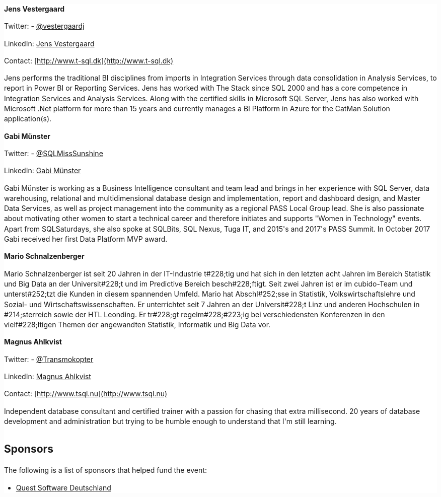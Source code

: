 **Jens Vestergaard**
 
Twitter:  - [@vestergaardj](https://www.twitter.com/@vestergaardj)
 
LinkedIn: [Jens Vestergaard](http://dk.linkedin.com/in/jvestergaard)
 
Contact: [http://www.t-sql.dk](http://www.t-sql.dk)
 
Jens performs the traditional BI disciplines from imports in Integration Services through data consolidation in Analysis Services, to report in Power BI or Reporting Services. Jens has worked with The Stack since SQL 2000 and has a core competence in Integration Services and Analysis Services. Along with the certified skills in Microsoft SQL Server, Jens has also worked with Microsoft .Net platform for more than 15 years and currently manages a BI Platform in Azure for the CatMan Solution application(s).
 
**Gabi Münster**
 
Twitter:  - [@SQLMissSunshine](https://www.twitter.com/@SQLMissSunshine)
 
LinkedIn: [Gabi Münster](https://www.linkedin.com/in/gabimuenster/)
 
Gabi Münster is working as a Business Intelligence consultant and team lead and brings in her experience with SQL Server, data warehousing, relational and multidimensional database design and implementation, report and dashboard design, and Master Data Services, as well as project management into the community as a regional PASS Local Group lead. She is also passionate about motivating other women to start a technical career and therefore initiates and supports "Women in Technology" events. Apart from SQLSaturdays, she also spoke at SQLBits, SQL Nexus, Tuga IT, and 2015's and 2017's PASS Summit. In October 2017 Gabi received her first Data Platform MVP award.
 
**Mario Schnalzenberger**
 
Mario Schnalzenberger ist seit 20 Jahren in der IT-Industrie t#228;tig und hat sich in den letzten acht Jahren im Bereich Statistik und Big Data an der Universit#228;t und im Predictive Bereich besch#228;ftigt. Seit zwei Jahren ist er im cubido-Team und unterst#252;tzt die Kunden in diesem spannenden Umfeld. Mario hat Abschl#252;sse in Statistik, Volkswirtschaftslehre und Sozial- und Wirtschaftswissenschaften. Er unterrichtet seit 7 Jahren an der Universit#228;t Linz und anderen Hochschulen in #214;sterreich sowie der HTL Leonding. Er tr#228;gt regelm#228;#223;ig bei verschiedensten Konferenzen in den vielf#228;ltigen Themen der angewandten Statistik, Informatik und Big Data vor.
 
**Magnus Ahlkvist**
 
Twitter:  - [@Transmokopter](https://www.twitter.com/@Transmokopter)
 
LinkedIn: [Magnus Ahlkvist](http://se.linkedin.com/in/magnusahlkvist)
 
Contact: [http://www.tsql.nu](http://www.tsql.nu)
 
Independent database consultant and certified trainer with a passion for chasing that extra millisecond.
20 years of database development and administration but trying to be humble enough to understand that I'm still learning.
 
 
 
## <a name="sponsors"></a>Sponsors
The following is a list of sponsors that helped fund the event:
 
- [Quest Software Deutschland](https://www.quest.com/de-de/)
 